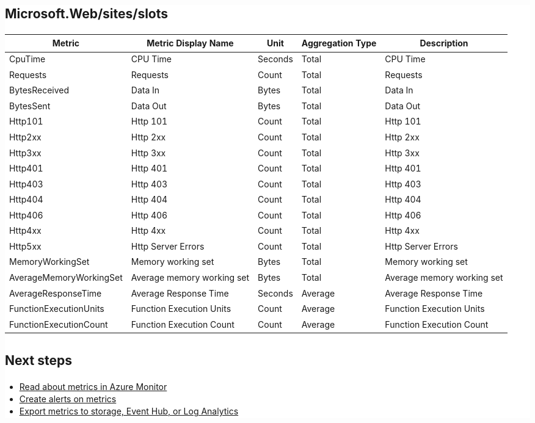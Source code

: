## Microsoft.Web/sites/slots

|Metric|Metric Display Name|Unit|Aggregation Type|Description|
|---|---|---|---|---|
|CpuTime|CPU Time|Seconds|Total|CPU Time|
|Requests|Requests|Count|Total|Requests|
|BytesReceived|Data In|Bytes|Total|Data In|
|BytesSent|Data Out|Bytes|Total|Data Out|
|Http101|Http 101|Count|Total|Http 101|
|Http2xx|Http 2xx|Count|Total|Http 2xx|
|Http3xx|Http 3xx|Count|Total|Http 3xx|
|Http401|Http 401|Count|Total|Http 401|
|Http403|Http 403|Count|Total|Http 403|
|Http404|Http 404|Count|Total|Http 404|
|Http406|Http 406|Count|Total|Http 406|
|Http4xx|Http 4xx|Count|Total|Http 4xx|
|Http5xx|Http Server Errors|Count|Total|Http Server Errors|
|MemoryWorkingSet|Memory working set|Bytes|Total|Memory working set|
|AverageMemoryWorkingSet|Average memory working set|Bytes|Total|Average memory working set|
|AverageResponseTime|Average Response Time|Seconds|Average|Average Response Time|
|FunctionExecutionUnits|Function Execution Units|Count|Average|Function Execution Units|
|FunctionExecutionCount|Function Execution Count|Count|Average|Function Execution Count|

## Next steps
* [Read about metrics in Azure Monitor](monitoring-overview.md#monitoring-sources)
* [Create alerts on metrics](insights-receive-alert-notifications.md)
* [Export metrics to storage, Event Hub, or Log Analytics](monitoring-overview-of-diagnostic-logs.md)

